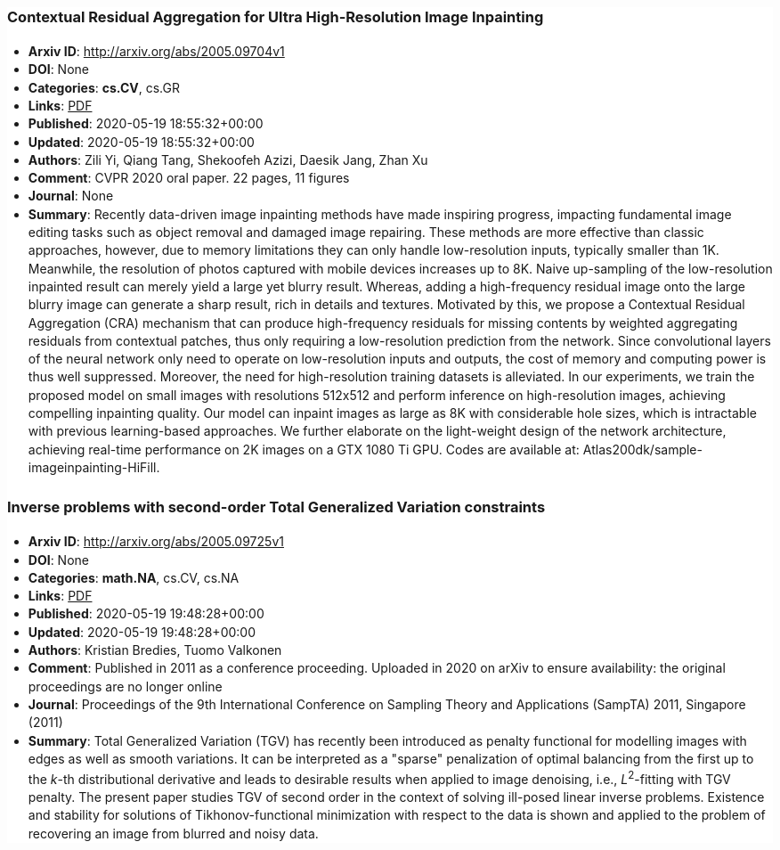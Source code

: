 

### Contextual Residual Aggregation for Ultra High-Resolution Image Inpainting
- **Arxiv ID**: http://arxiv.org/abs/2005.09704v1
- **DOI**: None
- **Categories**: **cs.CV**, cs.GR
- **Links**: [PDF](http://arxiv.org/pdf/2005.09704v1)
- **Published**: 2020-05-19 18:55:32+00:00
- **Updated**: 2020-05-19 18:55:32+00:00
- **Authors**: Zili Yi, Qiang Tang, Shekoofeh Azizi, Daesik Jang, Zhan Xu
- **Comment**: CVPR 2020 oral paper. 22 pages, 11 figures
- **Journal**: None
- **Summary**: Recently data-driven image inpainting methods have made inspiring progress, impacting fundamental image editing tasks such as object removal and damaged image repairing. These methods are more effective than classic approaches, however, due to memory limitations they can only handle low-resolution inputs, typically smaller than 1K. Meanwhile, the resolution of photos captured with mobile devices increases up to 8K. Naive up-sampling of the low-resolution inpainted result can merely yield a large yet blurry result. Whereas, adding a high-frequency residual image onto the large blurry image can generate a sharp result, rich in details and textures. Motivated by this, we propose a Contextual Residual Aggregation (CRA) mechanism that can produce high-frequency residuals for missing contents by weighted aggregating residuals from contextual patches, thus only requiring a low-resolution prediction from the network. Since convolutional layers of the neural network only need to operate on low-resolution inputs and outputs, the cost of memory and computing power is thus well suppressed. Moreover, the need for high-resolution training datasets is alleviated. In our experiments, we train the proposed model on small images with resolutions 512x512 and perform inference on high-resolution images, achieving compelling inpainting quality. Our model can inpaint images as large as 8K with considerable hole sizes, which is intractable with previous learning-based approaches. We further elaborate on the light-weight design of the network architecture, achieving real-time performance on 2K images on a GTX 1080 Ti GPU. Codes are available at: Atlas200dk/sample-imageinpainting-HiFill.



### Inverse problems with second-order Total Generalized Variation constraints
- **Arxiv ID**: http://arxiv.org/abs/2005.09725v1
- **DOI**: None
- **Categories**: **math.NA**, cs.CV, cs.NA
- **Links**: [PDF](http://arxiv.org/pdf/2005.09725v1)
- **Published**: 2020-05-19 19:48:28+00:00
- **Updated**: 2020-05-19 19:48:28+00:00
- **Authors**: Kristian Bredies, Tuomo Valkonen
- **Comment**: Published in 2011 as a conference proceeding. Uploaded in 2020 on
  arXiv to ensure availability: the original proceedings are no longer online
- **Journal**: Proceedings of the 9th International Conference on Sampling Theory
  and Applications (SampTA) 2011, Singapore (2011)
- **Summary**: Total Generalized Variation (TGV) has recently been introduced as penalty functional for modelling images with edges as well as smooth variations. It can be interpreted as a "sparse" penalization of optimal balancing from the first up to the $k$-th distributional derivative and leads to desirable results when applied to image denoising, i.e., $L^2$-fitting with TGV penalty. The present paper studies TGV of second order in the context of solving ill-posed linear inverse problems. Existence and stability for solutions of Tikhonov-functional minimization with respect to the data is shown and applied to the problem of recovering an image from blurred and noisy data.
